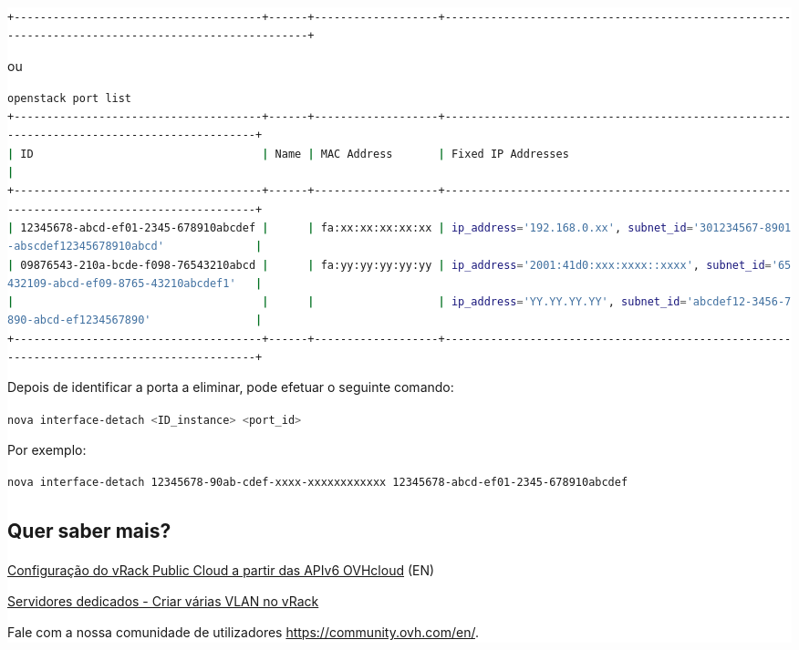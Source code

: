 ```bash
+--------------------------------------+------+-------------------+---------------------------------------------------------------------------------------------------+
```

ou

```bash
openstack port list
+--------------------------------------+------+-------------------+-------------------------------------------------------------------------------------------+
| ID                                   | Name | MAC Address       | Fixed IP Addresses                                                                        |
+--------------------------------------+------+-------------------+-------------------------------------------------------------------------------------------+
| 12345678-abcd-ef01-2345-678910abcdef |      | fa:xx:xx:xx:xx:xx | ip_address='192.168.0.xx', subnet_id='301234567-8901-abscdef12345678910abcd'              |
| 09876543-210a-bcde-f098-76543210abcd |      | fa:yy:yy:yy:yy:yy | ip_address='2001:41d0:xxx:xxxx::xxxx', subnet_id='65432109-abcd-ef09-8765-43210abcdef1'   |
|                                      |      |                   | ip_address='YY.YY.YY.YY', subnet_id='abcdef12-3456-7890-abcd-ef1234567890'                |
+--------------------------------------+------+-------------------+-------------------------------------------------------------------------------------------+
```

Depois de identificar a porta a eliminar, pode efetuar o seguinte comando:

```bash
nova interface-detach <ID_instance> <port_id>
```

Por exemplo:

```bash
nova interface-detach 12345678-90ab-cdef-xxxx-xxxxxxxxxxxx 12345678-abcd-ef01-2345-678910abcdef
```

## Quer saber mais?

[Configuração do vRack Public Cloud a partir das APIv6 OVHcloud](/pages/platform/network-services/getting-started-07-creating-vrack-apiv6/) (EN)

[Servidores dedicados - Criar várias VLAN no vRack](/pages/cloud/dedicated/creating-multiple-vlans-in-a-vrack)

Fale com a nossa comunidade de utilizadores <https://community.ovh.com/en/>.